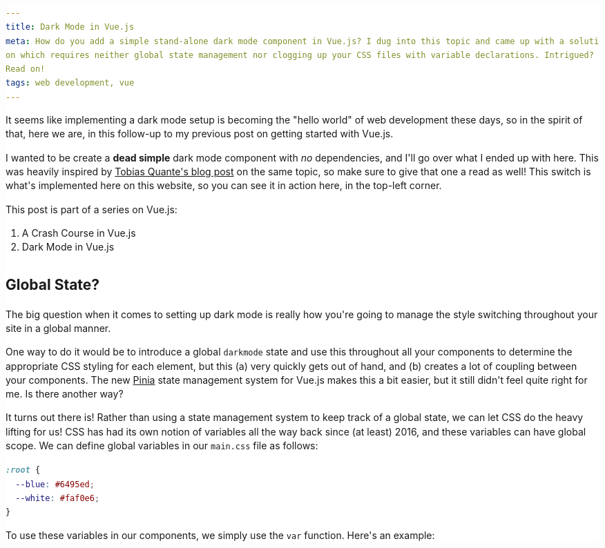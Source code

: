 ```yaml
---
title: Dark Mode in Vue.js
meta: How do you add a simple stand-alone dark mode component in Vue.js? I dug into this topic and came up with a solution which requires neither global state management nor clogging up your CSS files with variable declarations. Intrigued? Read on!
tags: web development, vue
---
```


It seems like implementing a dark mode setup is becoming the "hello world" of web
development these days, so in the spirit of that, here we are, in this follow-up to my
<router-link to="/posts/2023-04-03-crash-course-in-vue">previous post on getting
started with Vue.js</router-link>.

I wanted to be create a **dead simple** dark mode component with _no_ dependencies, and
I'll go over what I ended up with here. This was heavily inspired by [Tobias Quante's
blog
post](https://dev.to/tqbit/create-your-own-dark-mode-toggle-component-with-vue-js-1284)
on the same topic, so make sure to give that one a read as well! This switch is what's
implemented here on this website, so you can see it in action here, in the top-left
corner.

This post is part of a series on Vue.js:

1. <router-link to="/posts/2023-04-03-crash-course-in-vue">A Crash Course in
   Vue.js</router-link>
2. Dark Mode in Vue.js

## Global State?

The big question when it comes to setting up dark mode is really how you're going to
manage the style switching throughout your site in a global manner.

One way to do it would be to introduce a global `darkmode` state and use this
throughout all your components to determine the appropriate CSS styling for each
element, but this (a) very quickly gets out of hand, and (b) creates a lot of coupling
between your components. The new [Pinia](https://pinia.vuejs.org/) state management
system for Vue.js makes this a bit easier, but it still didn't feel quite right for me.
Is there another way?

It turns out there is! Rather than using a state management system to keep track of a
global state, we can let CSS do the heavy lifting for us! CSS has had its own notion of
variables all the way back since (at least) 2016, and these variables can have global
scope. We can define global variables in our `main.css` file as follows:

```css
:root {
  --blue: #6495ed;
  --white: #faf0e6;
}
```

To use these variables in our components, we simply use the `var` function. Here's an
example:
